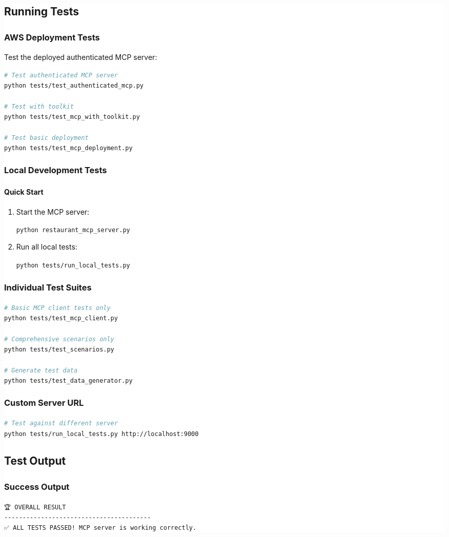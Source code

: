 ## Running Tests

### AWS Deployment Tests

Test the deployed authenticated MCP server:
```bash
# Test authenticated MCP server
python tests/test_authenticated_mcp.py

# Test with toolkit
python tests/test_mcp_with_toolkit.py

# Test basic deployment
python tests/test_mcp_deployment.py
```

### Local Development Tests

#### Quick Start

1. Start the MCP server:
   ```bash
   python restaurant_mcp_server.py
   ```

2. Run all local tests:
   ```bash
   python tests/run_local_tests.py
   ```

### Individual Test Suites

```bash
# Basic MCP client tests only
python tests/test_mcp_client.py

# Comprehensive scenarios only
python tests/test_scenarios.py

# Generate test data
python tests/test_data_generator.py
```

### Custom Server URL

```bash
# Test against different server
python tests/run_local_tests.py http://localhost:9000
```

## Test Output

### Success Output
```
🏆 OVERALL RESULT
----------------------------------------
✅ ALL TESTS PASSED! MCP server is working correctly.
```
